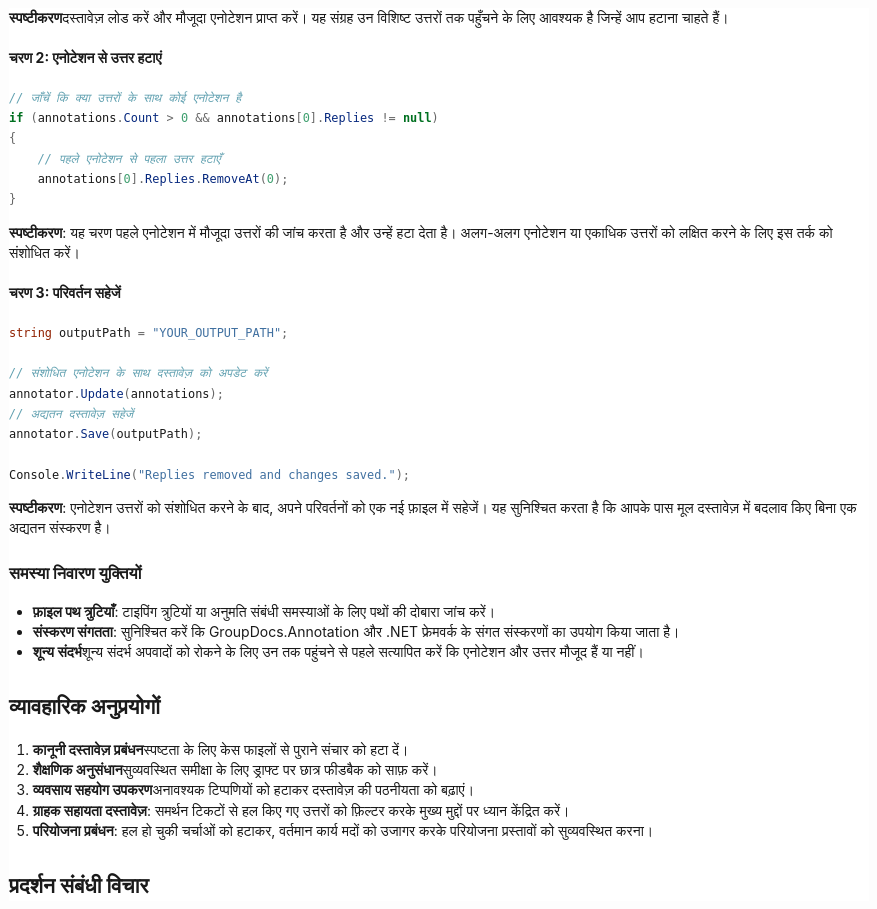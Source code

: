 **स्पष्टीकरण**दस्तावेज़ लोड करें और मौजूदा एनोटेशन प्राप्त करें। यह संग्रह उन विशिष्ट उत्तरों तक पहुँचने के लिए आवश्यक है जिन्हें आप हटाना चाहते हैं।

#### चरण 2: एनोटेशन से उत्तर हटाएं

```csharp
// जाँचें कि क्या उत्तरों के साथ कोई एनोटेशन है
if (annotations.Count > 0 && annotations[0].Replies != null)
{
    // पहले एनोटेशन से पहला उत्तर हटाएँ
    annotations[0].Replies.RemoveAt(0);
}
```

**स्पष्टीकरण**: यह चरण पहले एनोटेशन में मौजूदा उत्तरों की जांच करता है और उन्हें हटा देता है। अलग-अलग एनोटेशन या एकाधिक उत्तरों को लक्षित करने के लिए इस तर्क को संशोधित करें।

#### चरण 3: परिवर्तन सहेजें

```csharp
string outputPath = "YOUR_OUTPUT_PATH";

// संशोधित एनोटेशन के साथ दस्तावेज़ को अपडेट करें
annotator.Update(annotations);
// अद्यतन दस्तावेज़ सहेजें
annotator.Save(outputPath);

Console.WriteLine("Replies removed and changes saved.");
```

**स्पष्टीकरण**: एनोटेशन उत्तरों को संशोधित करने के बाद, अपने परिवर्तनों को एक नई फ़ाइल में सहेजें। यह सुनिश्चित करता है कि आपके पास मूल दस्तावेज़ में बदलाव किए बिना एक अद्यतन संस्करण है।

### समस्या निवारण युक्तियों

- **फ़ाइल पथ त्रुटियाँ**: टाइपिंग त्रुटियों या अनुमति संबंधी समस्याओं के लिए पथों की दोबारा जांच करें।
- **संस्करण संगतता**: सुनिश्चित करें कि GroupDocs.Annotation और .NET फ्रेमवर्क के संगत संस्करणों का उपयोग किया जाता है।
- **शून्य संदर्भ**शून्य संदर्भ अपवादों को रोकने के लिए उन तक पहुंचने से पहले सत्यापित करें कि एनोटेशन और उत्तर मौजूद हैं या नहीं।

## व्यावहारिक अनुप्रयोगों

1. **कानूनी दस्तावेज़ प्रबंधन**स्पष्टता के लिए केस फाइलों से पुराने संचार को हटा दें।
2. **शैक्षणिक अनुसंधान**सुव्यवस्थित समीक्षा के लिए ड्राफ्ट पर छात्र फीडबैक को साफ़ करें।
3. **व्यवसाय सहयोग उपकरण**अनावश्यक टिप्पणियों को हटाकर दस्तावेज़ की पठनीयता को बढ़ाएं।
4. **ग्राहक सहायता दस्तावेज़**: समर्थन टिकटों से हल किए गए उत्तरों को फ़िल्टर करके मुख्य मुद्दों पर ध्यान केंद्रित करें।
5. **परियोजना प्रबंधन**: हल हो चुकी चर्चाओं को हटाकर, वर्तमान कार्य मदों को उजागर करके परियोजना प्रस्तावों को सुव्यवस्थित करना।

## प्रदर्शन संबंधी विचार
